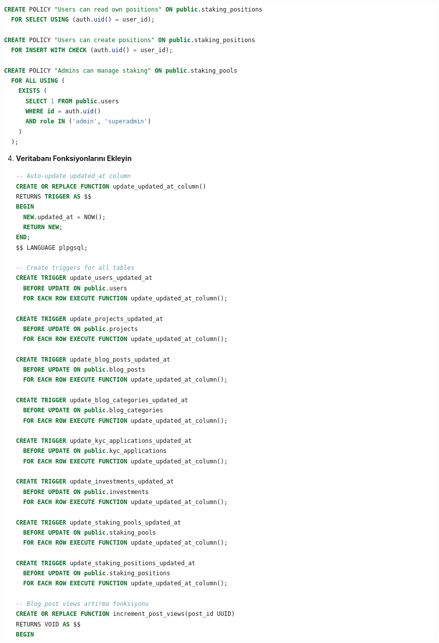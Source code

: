    ```sql
   CREATE POLICY "Users can read own positions" ON public.staking_positions
     FOR SELECT USING (auth.uid() = user_id);
   
   CREATE POLICY "Users can create positions" ON public.staking_positions
     FOR INSERT WITH CHECK (auth.uid() = user_id);
   
   CREATE POLICY "Admins can manage staking" ON public.staking_pools
     FOR ALL USING (
       EXISTS (
         SELECT 1 FROM public.users 
         WHERE id = auth.uid() 
         AND role IN ('admin', 'superadmin')
       )
     );
   ```

4. **Veritabanı Fonksiyonlarını Ekleyin**
   ```sql
   -- Auto-update updated_at column
   CREATE OR REPLACE FUNCTION update_updated_at_column()
   RETURNS TRIGGER AS $$
   BEGIN
     NEW.updated_at = NOW();
     RETURN NEW;
   END;
   $$ LANGUAGE plpgsql;
   
   -- Create triggers for all tables
   CREATE TRIGGER update_users_updated_at
     BEFORE UPDATE ON public.users
     FOR EACH ROW EXECUTE FUNCTION update_updated_at_column();
   
   CREATE TRIGGER update_projects_updated_at
     BEFORE UPDATE ON public.projects
     FOR EACH ROW EXECUTE FUNCTION update_updated_at_column();
   
   CREATE TRIGGER update_blog_posts_updated_at
     BEFORE UPDATE ON public.blog_posts
     FOR EACH ROW EXECUTE FUNCTION update_updated_at_column();
   
   CREATE TRIGGER update_blog_categories_updated_at
     BEFORE UPDATE ON public.blog_categories
     FOR EACH ROW EXECUTE FUNCTION update_updated_at_column();
   
   CREATE TRIGGER update_kyc_applications_updated_at
     BEFORE UPDATE ON public.kyc_applications
     FOR EACH ROW EXECUTE FUNCTION update_updated_at_column();
   
   CREATE TRIGGER update_investments_updated_at
     BEFORE UPDATE ON public.investments
     FOR EACH ROW EXECUTE FUNCTION update_updated_at_column();
   
   CREATE TRIGGER update_staking_pools_updated_at
     BEFORE UPDATE ON public.staking_pools
     FOR EACH ROW EXECUTE FUNCTION update_updated_at_column();
   
   CREATE TRIGGER update_staking_positions_updated_at
     BEFORE UPDATE ON public.staking_positions
     FOR EACH ROW EXECUTE FUNCTION update_updated_at_column();
   
   -- Blog post views artırma fonksiyonu
   CREATE OR REPLACE FUNCTION increment_post_views(post_id UUID)
   RETURNS VOID AS $$
   BEGIN
   ```